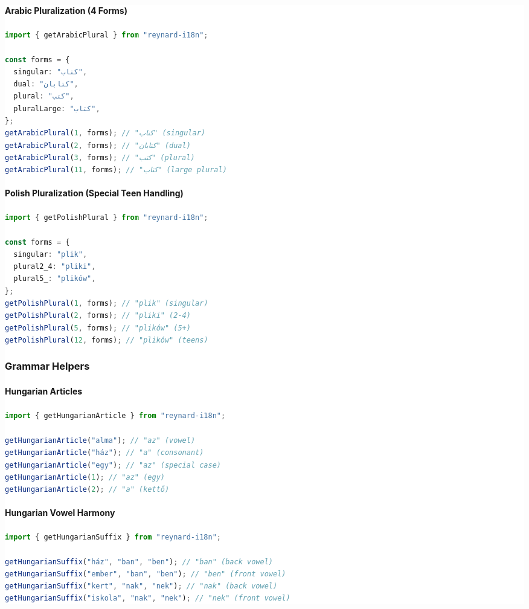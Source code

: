 #### Arabic Pluralization (4 Forms)

```typescript
import { getArabicPlural } from "reynard-i18n";

const forms = {
  singular: "كتاب",
  dual: "كتابان",
  plural: "كتب",
  pluralLarge: "كتاب",
};
getArabicPlural(1, forms); // "كتاب" (singular)
getArabicPlural(2, forms); // "كتابان" (dual)
getArabicPlural(3, forms); // "كتب" (plural)
getArabicPlural(11, forms); // "كتاب" (large plural)
```

#### Polish Pluralization (Special Teen Handling)

```typescript
import { getPolishPlural } from "reynard-i18n";

const forms = {
  singular: "plik",
  plural2_4: "pliki",
  plural5_: "plików",
};
getPolishPlural(1, forms); // "plik" (singular)
getPolishPlural(2, forms); // "pliki" (2-4)
getPolishPlural(5, forms); // "plików" (5+)
getPolishPlural(12, forms); // "plików" (teens)
```

### Grammar Helpers

#### Hungarian Articles

```typescript
import { getHungarianArticle } from "reynard-i18n";

getHungarianArticle("alma"); // "az" (vowel)
getHungarianArticle("ház"); // "a" (consonant)
getHungarianArticle("egy"); // "az" (special case)
getHungarianArticle(1); // "az" (egy)
getHungarianArticle(2); // "a" (kettő)
```

#### Hungarian Vowel Harmony

```typescript
import { getHungarianSuffix } from "reynard-i18n";

getHungarianSuffix("ház", "ban", "ben"); // "ban" (back vowel)
getHungarianSuffix("ember", "ban", "ben"); // "ben" (front vowel)
getHungarianSuffix("kert", "nak", "nek"); // "nak" (back vowel)
getHungarianSuffix("iskola", "nak", "nek"); // "nek" (front vowel)
```
